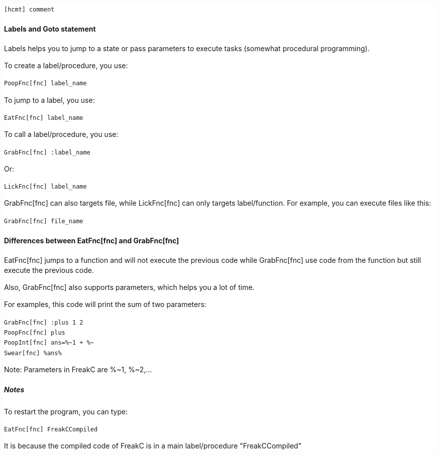 ```
[hcmt] comment
```
#### Labels and Goto statement

Labels helps you to jump to a state or pass parameters to execute tasks (somewhat procedural programming).

To create a label/procedure, you use:

```
PoopFnc[fnc] label_name
```
To jump to a label, you use:

```
EatFnc[fnc] label_name
```
To call a label/procedure, you use:

```
GrabFnc[fnc] :label_name
```
Or:

```
LickFnc[fnc] label_name
```
GrabFnc[fnc] can also targets file, while LickFnc[fnc] can only targets label/function. For example, you can execute files like this:

```
GrabFnc[fnc] file_name
```
#### Differences between EatFnc[fnc] and GrabFnc[fnc]

EatFnc[fnc] jumps to a function and will not execute the previous code while GrabFnc[fnc] use code from the function but still execute the previous code.

Also, GrabFnc[fnc] also supports parameters, which helps you a lot of time.

For examples, this code will print the sum of two parameters:

```
GrabFnc[fnc] :plus 1 2
PoopFnc[fnc] plus
PoopInt[fnc] ans=%~1 + %~
Swear[fnc] %ans%
```
Note: Parameters in FreakC are %~1, %~2,...

##### Notes

To restart the program, you can type:

```
EatFnc[fnc] FreakCCompiled
```

It is because the compiled code of FreakC is in a main label/procedure "FreakCCompiled"
